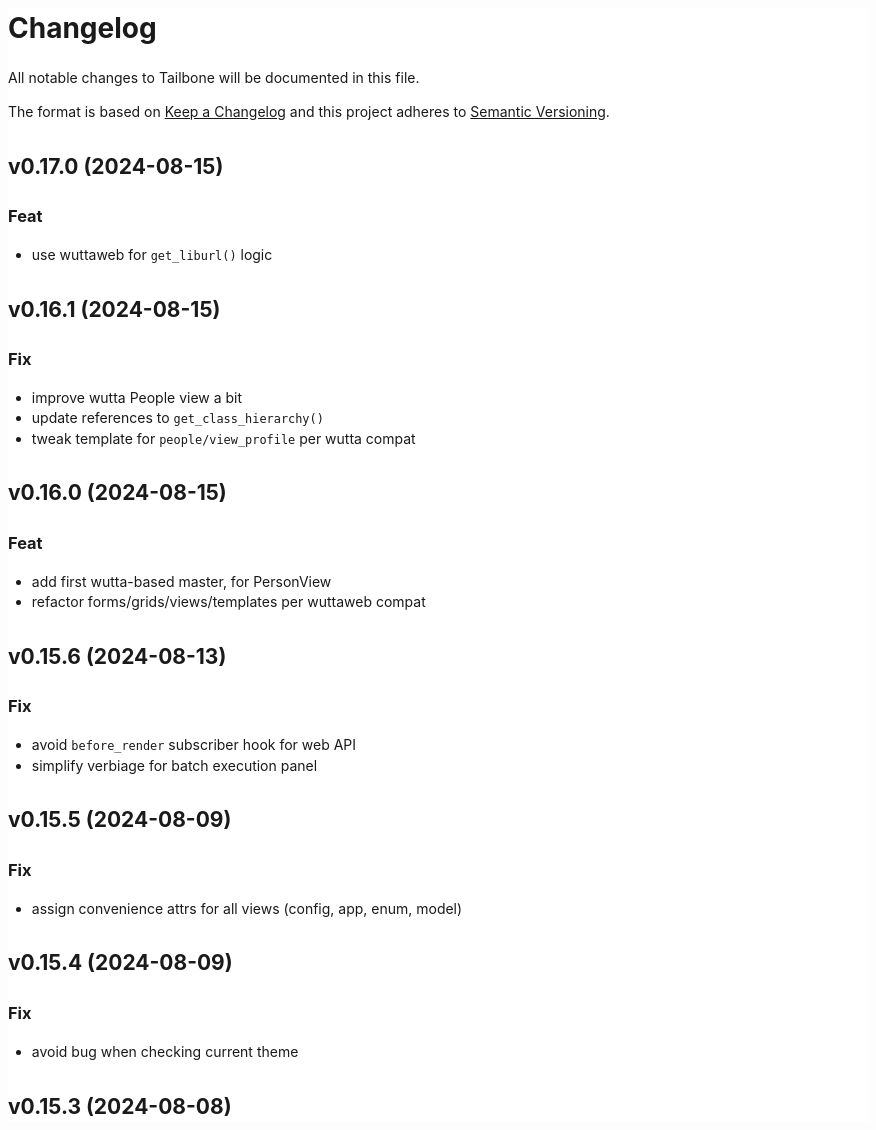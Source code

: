 
# Changelog
All notable changes to Tailbone will be documented in this file.

The format is based on [Keep a Changelog](http://keepachangelog.com/en/1.0.0/)
and this project adheres to [Semantic Versioning](http://semver.org/spec/v2.0.0.html).

## v0.17.0 (2024-08-15)

### Feat

- use wuttaweb for `get_liburl()` logic

## v0.16.1 (2024-08-15)

### Fix

- improve wutta People view a bit
- update references to `get_class_hierarchy()`
- tweak template for `people/view_profile` per wutta compat

## v0.16.0 (2024-08-15)

### Feat

- add first wutta-based master, for PersonView
- refactor forms/grids/views/templates per wuttaweb compat

## v0.15.6 (2024-08-13)

### Fix

- avoid `before_render` subscriber hook for web API
- simplify verbiage for batch execution panel

## v0.15.5 (2024-08-09)

### Fix

- assign convenience attrs for all views (config, app, enum, model)

## v0.15.4 (2024-08-09)

### Fix

- avoid bug when checking current theme

## v0.15.3 (2024-08-08)
